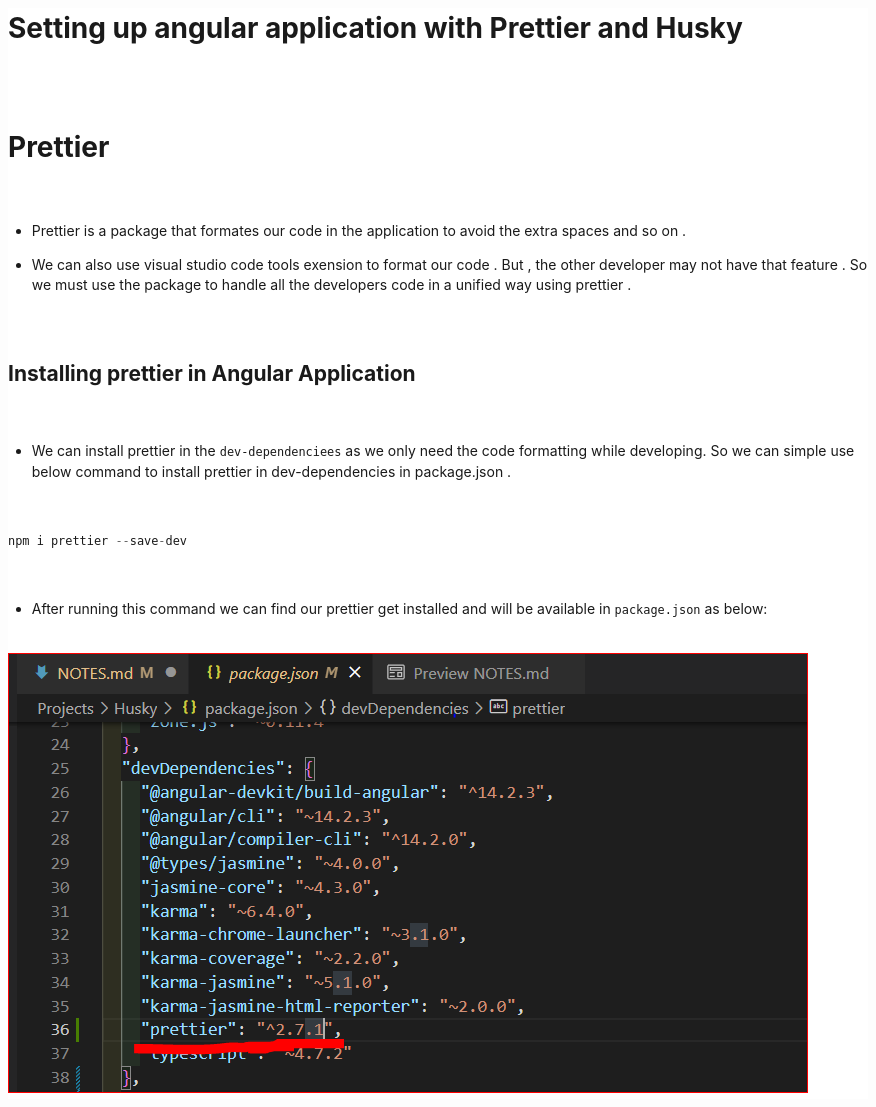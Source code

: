 # Setting up angular application with Prettier and Husky #

<br>

# Prettier #

<br>

* Prettier is a package that formates our code in the application to avoid the extra spaces and so on .

* We can also use visual studio code tools exension to format our code . But , the other developer may not have that feature . So we must use the package to handle all the developers code in a unified way using prettier .

<br>

## Installing prettier in Angular Application ##

<br>

* We can install prettier in the `dev-dependenciees` as we only need the code formatting while developing. So we can simple use below command to install prettier in dev-dependencies in package.json .

<br>

```javascript
npm i prettier --save-dev
```

<br>


* After running this command we can find our prettier get installed and will be available in `package.json` as below:

<br>

<img src="Projects\Husky\src\assets\img-1.PNG">
